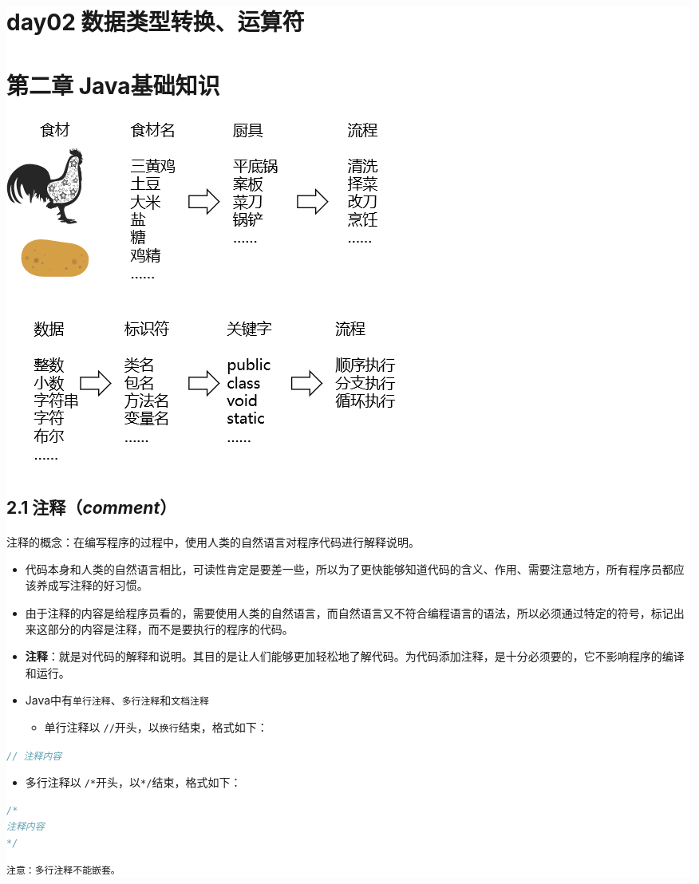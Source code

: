 # day02 数据类型转换、运算符

# 第二章 Java基础知识

![images](./images/64.png)

## 2.1 注释（*comment*）

注释的概念：在编写程序的过程中，使用人类的自然语言对程序代码进行解释说明。

* 代码本身和人类的自然语言相比，可读性肯定是要差一些，所以为了更快能够知道代码的含义、作用、需要注意地方，所有程序员都应该养成写注释的好习惯。
* 由于注释的内容是给程序员看的，需要使用人类的自然语言，而自然语言又不符合编程语言的语法，所以必须通过特定的符号，标记出来这部分的内容是注释，而不是要执行的程序的代码。

* **注释**：就是对代码的解释和说明。其目的是让人们能够更加轻松地了解代码。为代码添加注释，是十分必须要的，它不影响程序的编译和运行。
* Java中有`单行注释`、`多行注释`和`文档注释`
  + 单行注释以 `//`开头，以`换行`结束，格式如下：

```java
// 注释内容
```
  + 多行注释以 `/*`开头，以`*/`结束，格式如下：

```java
/*
注释内容
*/
```

    注意：多行注释不能嵌套。
